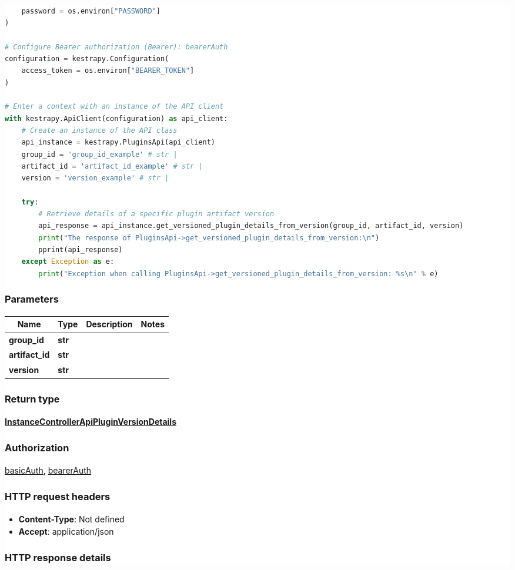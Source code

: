 ```python
    password = os.environ["PASSWORD"]
)

# Configure Bearer authorization (Bearer): bearerAuth
configuration = kestrapy.Configuration(
    access_token = os.environ["BEARER_TOKEN"]
)

# Enter a context with an instance of the API client
with kestrapy.ApiClient(configuration) as api_client:
    # Create an instance of the API class
    api_instance = kestrapy.PluginsApi(api_client)
    group_id = 'group_id_example' # str | 
    artifact_id = 'artifact_id_example' # str | 
    version = 'version_example' # str | 

    try:
        # Retrieve details of a specific plugin artifact version
        api_response = api_instance.get_versioned_plugin_details_from_version(group_id, artifact_id, version)
        print("The response of PluginsApi->get_versioned_plugin_details_from_version:\n")
        pprint(api_response)
    except Exception as e:
        print("Exception when calling PluginsApi->get_versioned_plugin_details_from_version: %s\n" % e)
```



### Parameters


Name | Type | Description  | Notes
------------- | ------------- | ------------- | -------------
 **group_id** | **str**|  | 
 **artifact_id** | **str**|  | 
 **version** | **str**|  | 

### Return type

[**InstanceControllerApiPluginVersionDetails**](InstanceControllerApiPluginVersionDetails.md)

### Authorization

[basicAuth](../README.md#basicAuth), [bearerAuth](../README.md#bearerAuth)

### HTTP request headers

 - **Content-Type**: Not defined
 - **Accept**: application/json

### HTTP response details
